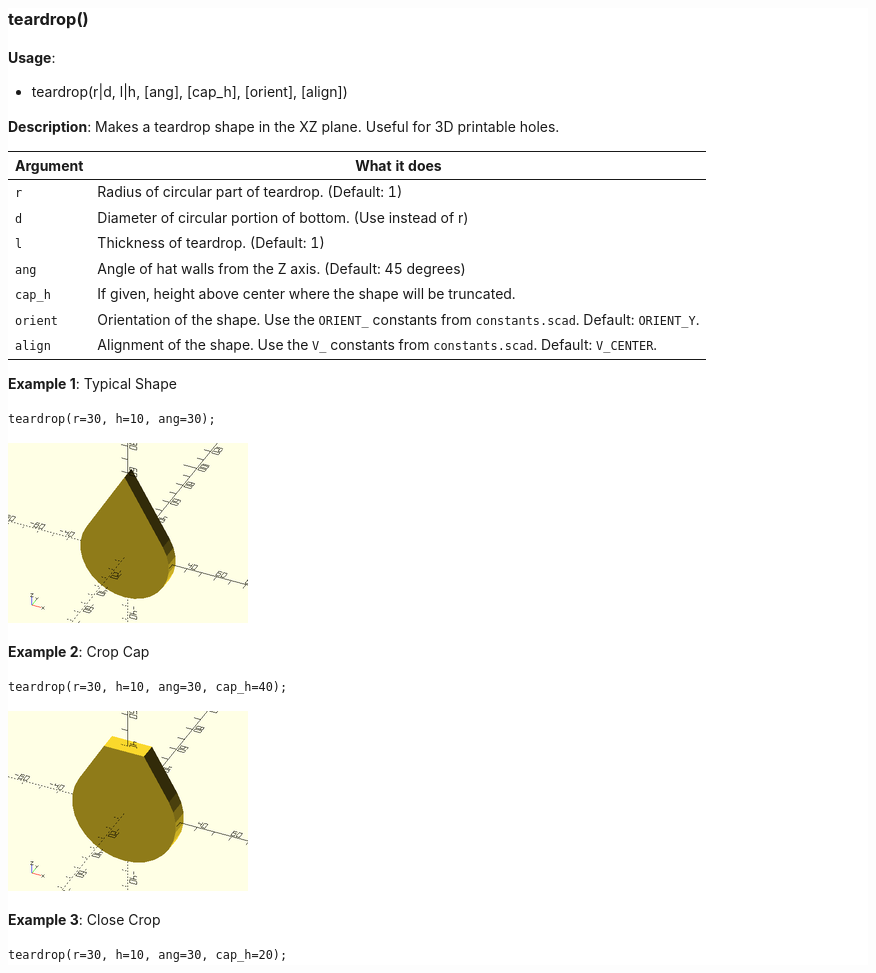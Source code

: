 
### teardrop()

**Usage**:
- teardrop(r|d, l|h, [ang], [cap\_h], [orient], [align])

**Description**:
Makes a teardrop shape in the XZ plane. Useful for 3D printable holes.

Argument        | What it does
--------------- | ------------------------------
`r`             | Radius of circular part of teardrop.  (Default: 1)
`d`             | Diameter of circular portion of bottom. (Use instead of r)
`l`             | Thickness of teardrop. (Default: 1)
`ang`           | Angle of hat walls from the Z axis.  (Default: 45 degrees)
`cap_h`         | If given, height above center where the shape will be truncated.
`orient`        | Orientation of the shape.  Use the `ORIENT_` constants from `constants.scad`.  Default: `ORIENT_Y`.
`align`         | Alignment of the shape.  Use the `V_` constants from `constants.scad`.  Default: `V_CENTER`.

**Example 1**: Typical Shape

    teardrop(r=30, h=10, ang=30);

![teardrop() Example 1](images/shapes/teardrop.png)

**Example 2**: Crop Cap

    teardrop(r=30, h=10, ang=30, cap_h=40);

![teardrop() Example 2](images/shapes/teardrop_2.png)

**Example 3**: Close Crop

    teardrop(r=30, h=10, ang=30, cap_h=20);
